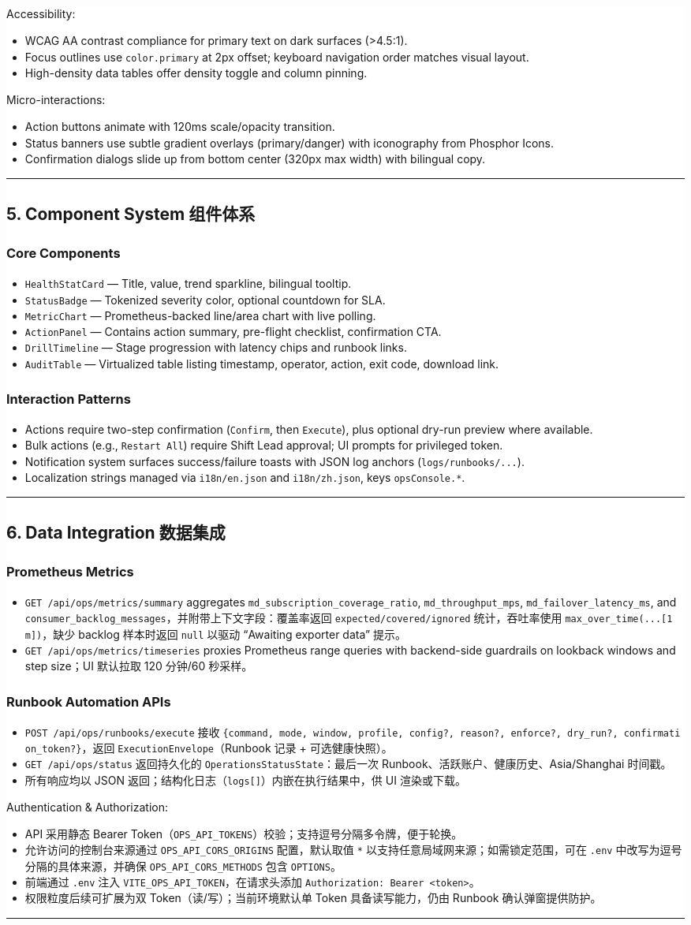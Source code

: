 Accessibility:
- WCAG AA contrast compliance for primary text on dark surfaces (>4.5:1).
- Focus outlines use `color.primary` at 2px offset; keyboard navigation order matches visual layout.
- High-density data tables offer density toggle and column pinning.

Micro-interactions:
- Action buttons animate with 120ms scale/opacity transition.
- Status banners use subtle gradient overlays (primary/danger) with iconography from Phosphor Icons.
- Confirmation dialogs slide up from bottom center (320px max width) with bilingual copy.

---

## 5. Component System 组件体系

### Core Components
- `HealthStatCard` — Title, value, trend sparkline, bilingual tooltip.
- `StatusBadge` — Tokenized severity color, optional countdown for SLA.
- `MetricChart` — Prometheus-backed line/area chart with live polling.
- `ActionPanel` — Contains action summary, pre-flight checklist, confirmation CTA.
- `DrillTimeline` — Stage progression with latency chips and runbook links.
- `AuditTable` — Virtualized table listing timestamp, operator, action, exit code, download link.

### Interaction Patterns
- Actions require two-step confirmation (`Confirm`, then `Execute`), plus optional dry-run preview where available.
- Bulk actions (e.g., `Restart All`) require Shift Lead approval; UI prompts for privileged token.
- Notification system surfaces success/failure toasts with JSON log anchors (`logs/runbooks/...`).
- Localization strings managed via `i18n/en.json` and `i18n/zh.json`, keys `opsConsole.*`.

---

## 6. Data Integration 数据集成

### Prometheus Metrics
- `GET /api/ops/metrics/summary` aggregates `md_subscription_coverage_ratio`, `md_throughput_mps`, `md_failover_latency_ms`, and `consumer_backlog_messages`，并附带上下文字段：覆盖率返回 `expected/covered/ignored` 统计，吞吐率使用 `max_over_time(...[1m])`，缺少 backlog 样本时返回 `null` 以驱动 “Awaiting exporter data” 提示。
- `GET /api/ops/metrics/timeseries` proxies Prometheus range queries with backend-side guardrails on lookback windows and step size；UI 默认拉取 120 分钟/60 秒采样。

### Runbook Automation APIs
- `POST /api/ops/runbooks/execute` 接收 `{command, mode, window, profile, config?, reason?, enforce?, dry_run?, confirmation_token?}`，返回 `ExecutionEnvelope`（Runbook 记录 + 可选健康快照）。
- `GET /api/ops/status` 返回持久化的 `OperationsStatusState`：最后一次 Runbook、活跃账户、健康历史、Asia/Shanghai 时间戳。
- 所有响应均以 JSON 返回；结构化日志（`logs[]`）内嵌在执行结果中，供 UI 渲染或下载。

Authentication & Authorization:
- API 采用静态 Bearer Token（`OPS_API_TOKENS`）校验；支持逗号分隔多令牌，便于轮换。
- 允许访问的控制台来源通过 `OPS_API_CORS_ORIGINS` 配置，默认取值 `*` 以支持任意局域网来源；如需锁定范围，可在 `.env` 中改写为逗号分隔的具体来源，并确保 `OPS_API_CORS_METHODS` 包含 `OPTIONS`。
- 前端通过 `.env` 注入 `VITE_OPS_API_TOKEN`，在请求头添加 `Authorization: Bearer <token>`。
- 权限粒度后续可扩展为双 Token（读/写）；当前环境默认单 Token 具备读写能力，仍由 Runbook 确认弹窗提供防护。

---